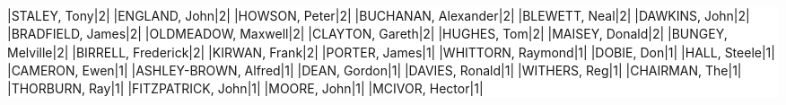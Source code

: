 |STALEY, Tony|2|
|ENGLAND, John|2|
|HOWSON, Peter|2|
|BUCHANAN, Alexander|2|
|BLEWETT, Neal|2|
|DAWKINS, John|2|
|BRADFIELD, James|2|
|OLDMEADOW, Maxwell|2|
|CLAYTON, Gareth|2|
|HUGHES, Tom|2|
|MAISEY, Donald|2|
|BUNGEY, Melville|2|
|BIRRELL, Frederick|2|
|KIRWAN, Frank|2|
|PORTER, James|1|
|WHITTORN, Raymond|1|
|DOBIE, Don|1|
|HALL, Steele|1|
|CAMERON, Ewen|1|
|ASHLEY-BROWN, Alfred|1|
|DEAN, Gordon|1|
|DAVIES, Ronald|1|
|WITHERS, Reg|1|
|CHAIRMAN, The|1|
|THORBURN, Ray|1|
|FITZPATRICK, John|1|
|MOORE, John|1|
|MCIVOR, Hector|1|
